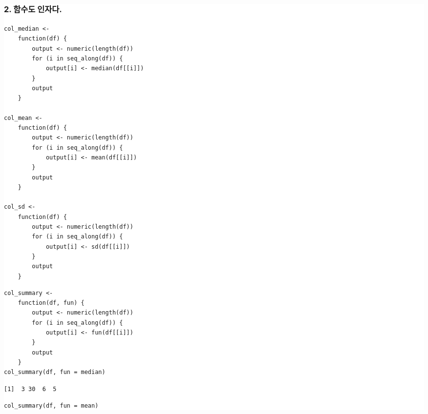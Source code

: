 
### 2. 함수도 인자다.


~~~{.r}
col_median <- 
	function(df) {
		output <- numeric(length(df))
		for (i in seq_along(df)) {
			output[i] <- median(df[[i]])
		}
		output
	}

col_mean <- 
	function(df) {
		output <- numeric(length(df))
		for (i in seq_along(df)) {
			output[i] <- mean(df[[i]])
		}
		output
	}

col_sd <- 
	function(df) {
		output <- numeric(length(df))
		for (i in seq_along(df)) {
			output[i] <- sd(df[[i]])
		}
		output
	}
~~~



~~~{.r}
col_summary <- 
	function(df, fun) {
		output <- numeric(length(df))
		for (i in seq_along(df)) {
			output[i] <- fun(df[[i]])
		}
		output
	}
col_summary(df, fun = median)
~~~



~~~{.output}
[1]  3 30  6  5

~~~



~~~{.r}
col_summary(df, fun = mean)
~~~
